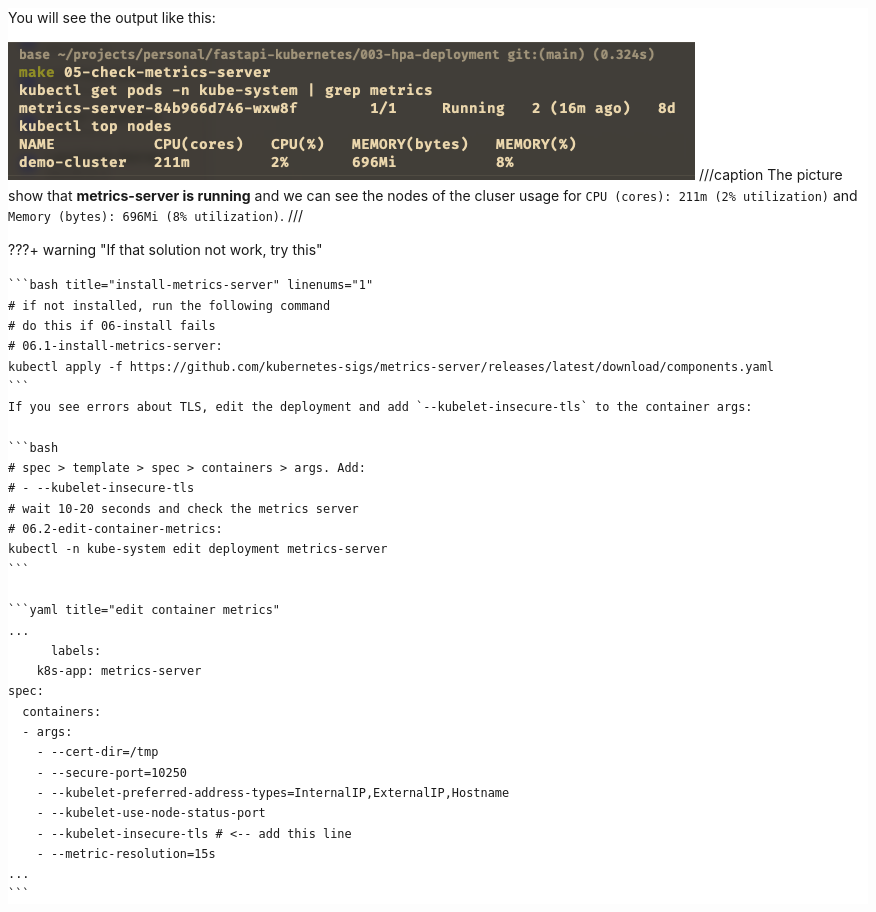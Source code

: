 You will see the output like this:

![overview-kubernetes](../../../assets/devops/project-20/05-check-metrics.png)
///caption
The picture show that **metrics-server is running** and we can see the nodes of the cluser usage for  `CPU (cores): 211m (2% utilization)` and `Memory (bytes): 696Mi (8% utilization)`.
///

???+ warning "If that solution not work, try this"
    

    ```bash title="install-metrics-server" linenums="1"
    # if not installed, run the following command
    # do this if 06-install fails
    # 06.1-install-metrics-server:
    kubectl apply -f https://github.com/kubernetes-sigs/metrics-server/releases/latest/download/components.yaml
    ```
    If you see errors about TLS, edit the deployment and add `--kubelet-insecure-tls` to the container args:

    ```bash
    # spec > template > spec > containers > args. Add:
    # - --kubelet-insecure-tls
    # wait 10-20 seconds and check the metrics server
    # 06.2-edit-container-metrics:
    kubectl -n kube-system edit deployment metrics-server
    ```

    ```yaml title="edit container metrics"
    ...
          labels:
        k8s-app: metrics-server
    spec:
      containers:
      - args:
        - --cert-dir=/tmp
        - --secure-port=10250
        - --kubelet-preferred-address-types=InternalIP,ExternalIP,Hostname
        - --kubelet-use-node-status-port
        - --kubelet-insecure-tls # <-- add this line
        - --metric-resolution=15s
    ...
    ```
